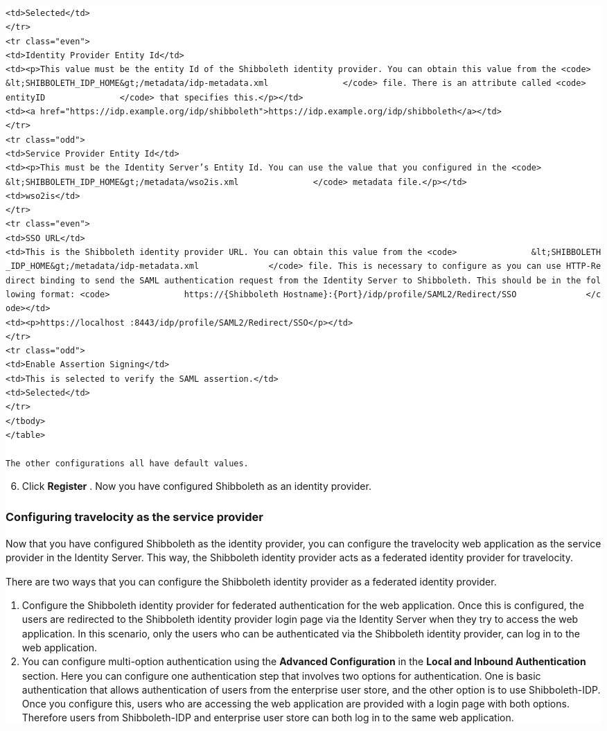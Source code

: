     <td>Selected</td>
    </tr>
    <tr class="even">
    <td>Identity Provider Entity Id</td>
    <td><p>This value must be the entity Id of the Shibboleth identity provider. You can obtain this value from the <code>                &lt;SHIBBOLETH_IDP_HOME&gt;/metadata/idp-metadata.xml               </code> file. There is an attribute called <code>                entityID               </code> that specifies this.</p></td>
    <td><a href="https://idp.example.org/idp/shibboleth">https://idp.example.org/idp/shibboleth</a></td>
    </tr>
    <tr class="odd">
    <td>Service Provider Entity Id</td>
    <td><p>This must be the Identity Server’s Entity Id. You can use the value that you configured in the <code>                &lt;SHIBBOLETH_IDP_HOME&gt;/metadata/wso2is.xml               </code> metadata file.</p></td>
    <td>wso2is</td>
    </tr>
    <tr class="even">
    <td>SSO URL</td>
    <td>This is the Shibboleth identity provider URL. You can obtain this value from the <code>               &lt;SHIBBOLETH_IDP_HOME&gt;/metadata/idp-metadata.xml              </code> file. This is necessary to configure as you can use HTTP-Redirect binding to send the SAML authentication request from the Identity Server to Shibboleth. This should be in the following format: <code>               https://{Shibboleth Hostname}:{Port}/idp/profile/SAML2/Redirect/SSO              </code></td>
    <td><p>https://localhost :8443/idp/profile/SAML2/Redirect/SSO</p></td>
    </tr>
    <tr class="odd">
    <td>Enable Assertion Signing</td>
    <td>This is selected to verify the SAML assertion.</td>
    <td>Selected</td>
    </tr>
    </tbody>
    </table>

    The other configurations all have default values.

6.  Click **Register** . Now you have configured Shibboleth as an
    identity provider.

### Configuring travelocity as the service provider

Now that you have configured Shibboleth as the identity provider, you
can configure the travelocity web application as the service provider in
the Identity Server. This way, the Shibboleth identity provider acts as
a federated identity provider for travelocity.

There are two ways that you can configure the Shibboleth identity
provider as a federated identity provider.

1.  Configure the Shibboleth identity provider for federated
    authentication for the web application. Once this is configured, the
    users are redirected to the Shibboleth identity provider login page
    via the Identity Server when they try to access the web application.
    In this scenario, only the users who can be authenticated via the
    Shibboleth identity provider, can log in to the web application.
2.  You can configure multi-option authentication using the **Advanced
    Configuration** in the **Local and Inbound Authentication** section.
    Here you can configure one authentication step that involves two
    options for authentication. One is basic authentication that allows
    authentication of users from the enterprise user store, and the
    other option is to use Shibboleth-IDP. Once you configure this,
    users who are accessing the web application are provided with a
    login page with both options. Therefore users from Shibboleth-IDP
    and enterprise user store can both log in to the same web
    application.